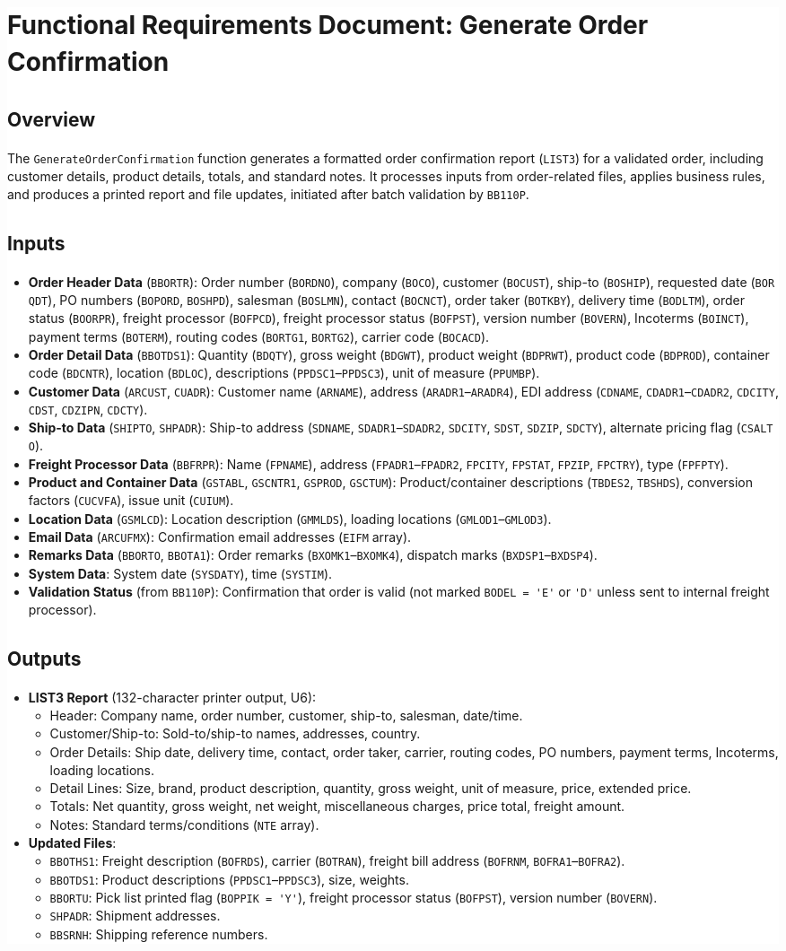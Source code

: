 # Functional Requirements Document: Generate Order Confirmation

## Overview
The `GenerateOrderConfirmation` function generates a formatted order confirmation report (`LIST3`) for a validated order, including customer details, product details, totals, and standard notes. It processes inputs from order-related files, applies business rules, and produces a printed report and file updates, initiated after batch validation by `BB110P`.

## Inputs
- **Order Header Data** (`BBORTR`): Order number (`BORDNO`), company (`BOCO`), customer (`BOCUST`), ship-to (`BOSHIP`), requested date (`BORQDT`), PO numbers (`BOPORD`, `BOSHPD`), salesman (`BOSLMN`), contact (`BOCNCT`), order taker (`BOTKBY`), delivery time (`BODLTM`), order status (`BOORPR`), freight processor (`BOFPCD`), freight processor status (`BOFPST`), version number (`BOVERN`), Incoterms (`BOINCT`), payment terms (`BOTERM`), routing codes (`BORTG1`, `BORTG2`), carrier code (`BOCACD`).
- **Order Detail Data** (`BBOTDS1`): Quantity (`BDQTY`), gross weight (`BDGWT`), product weight (`BDPRWT`), product code (`BDPROD`), container code (`BDCNTR`), location (`BDLOC`), descriptions (`PPDSC1`–`PPDSC3`), unit of measure (`PPUMBP`).
- **Customer Data** (`ARCUST`, `CUADR`): Customer name (`ARNAME`), address (`ARADR1`–`ARADR4`), EDI address (`CDNAME`, `CDADR1`–`CDADR2`, `CDCITY`, `CDST`, `CDZIPN`, `CDCTY`).
- **Ship-to Data** (`SHIPTO`, `SHPADR`): Ship-to address (`SDNAME`, `SDADR1`–`SDADR2`, `SDCITY`, `SDST`, `SDZIP`, `SDCTY`), alternate pricing flag (`CSALTO`).
- **Freight Processor Data** (`BBFRPR`): Name (`FPNAME`), address (`FPADR1`–`FPADR2`, `FPCITY`, `FPSTAT`, `FPZIP`, `FPCTRY`), type (`FPFPTY`).
- **Product and Container Data** (`GSTABL`, `GSCNTR1`, `GSPROD`, `GSCTUM`): Product/container descriptions (`TBDES2`, `TBSHDS`), conversion factors (`CUCVFA`), issue unit (`CUIUM`).
- **Location Data** (`GSMLCD`): Location description (`GMMLDS`), loading locations (`GMLOD1`–`GMLOD3`).
- **Email Data** (`ARCUFMX`): Confirmation email addresses (`EIFM` array).
- **Remarks Data** (`BBORTO`, `BBOTA1`): Order remarks (`BXOMK1`–`BXOMK4`), dispatch marks (`BXDSP1`–`BXDSP4`).
- **System Data**: System date (`SYSDATY`), time (`SYSTIM`).
- **Validation Status** (from `BB110P`): Confirmation that order is valid (not marked `BODEL = 'E'` or `'D'` unless sent to internal freight processor).

## Outputs
- **LIST3 Report** (132-character printer output, U6):
  - Header: Company name, order number, customer, ship-to, salesman, date/time.
  - Customer/Ship-to: Sold-to/ship-to names, addresses, country.
  - Order Details: Ship date, delivery time, contact, order taker, carrier, routing codes, PO numbers, payment terms, Incoterms, loading locations.
  - Detail Lines: Size, brand, product description, quantity, gross weight, unit of measure, price, extended price.
  - Totals: Net quantity, gross weight, net weight, miscellaneous charges, price total, freight amount.
  - Notes: Standard terms/conditions (`NTE` array).
- **Updated Files**:
  - `BBOTHS1`: Freight description (`BOFRDS`), carrier (`BOTRAN`), freight bill address (`BOFRNM`, `BOFRA1`–`BOFRA2`).
  - `BBOTDS1`: Product descriptions (`PPDSC1`–`PPDSC3`), size, weights.
  - `BBORTU`: Pick list printed flag (`BOPPIK = 'Y'`), freight processor status (`BOFPST`), version number (`BOVERN`).
  - `SHPADR`: Shipment addresses.
  - `BBSRNH`: Shipping reference numbers.
